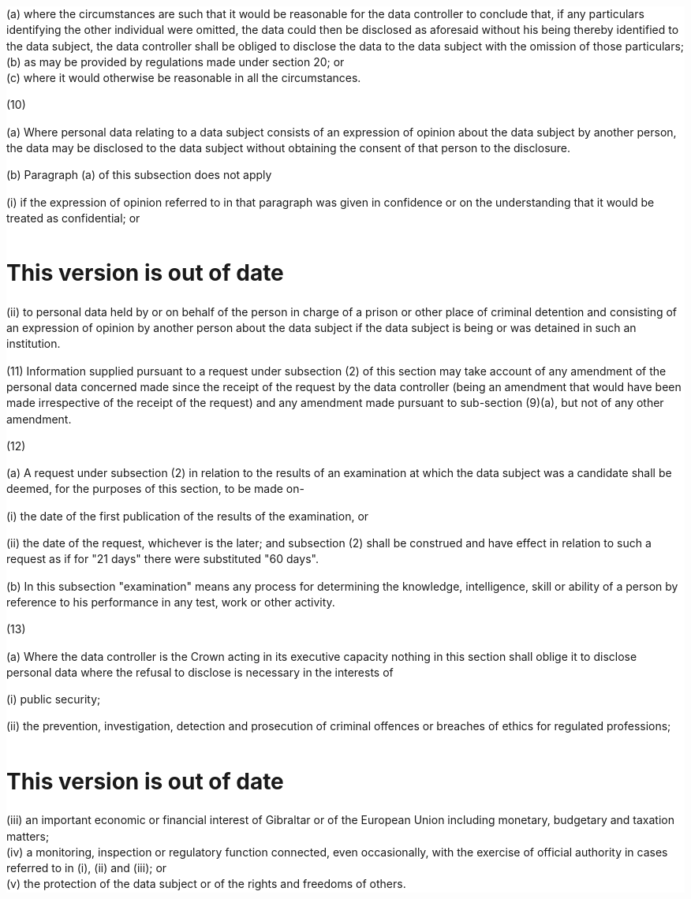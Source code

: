(a) where the circumstances are such that it would be reasonable for the data controller to conclude that, if any particulars identifying the other individual were omitted, the data could then be disclosed as aforesaid without his being thereby identified to the data subject, the data controller shall be obliged to disclose the data to the data subject with the omission of those particulars;  
(b) as may be provided by regulations made under section 20; or  
(c) where it would otherwise be reasonable in all the circumstances.

(10)

(a) Where personal data relating to a data subject consists of an expression of opinion about the data subject by another person, the data may be disclosed to the data subject without obtaining the consent of that person to the disclosure.

(b) Paragraph (a) of this subsection does not apply

(i) if the expression of opinion referred to in that paragraph was given in confidence or on the understanding that it would be treated as confidential; or

# This version is out of date

(ii) to personal data held by or on behalf of the person in charge of a prison or other place of criminal detention and consisting of an expression of opinion by another person about the data subject if the data subject is being or was detained in such an institution.

(11) Information supplied pursuant to a request under subsection (2) of this section may take account of any amendment of the personal data concerned made since the receipt of the request by the data controller (being an amendment that would have been made irrespective of the receipt of the request) and any amendment made pursuant to sub-section (9)(a), but not of any other amendment.

(12)

(a) A request under subsection (2) in relation to the results of an examination at which the data subject was a candidate shall be deemed, for the purposes of this section, to be made on-

(i) the date of the first publication of the results of the examination, or

(ii) the date of the request, whichever is the later; and subsection (2) shall be construed and have effect in relation to such a request as if for "21 days" there were substituted "60 days".

(b) In this subsection "examination" means any process for determining the knowledge, intelligence, skill or ability of a person by reference to his performance in any test, work or other activity.

(13)

(a) Where the data controller is the Crown acting in its executive capacity nothing in this section shall oblige it to disclose personal data where the refusal to disclose is necessary in the interests of

(i) public security;

(ii) the prevention, investigation, detection and prosecution of criminal offences or breaches of ethics for regulated professions;

# This version is out of date

(iii) an important economic or financial interest of Gibraltar or of the European Union including monetary, budgetary and taxation matters;  
(iv) a monitoring, inspection or regulatory function connected, even occasionally, with the exercise of official authority in cases referred to in (i), (ii) and (iii); or  
(v) the protection of the data subject or of the rights and freedoms of others.
